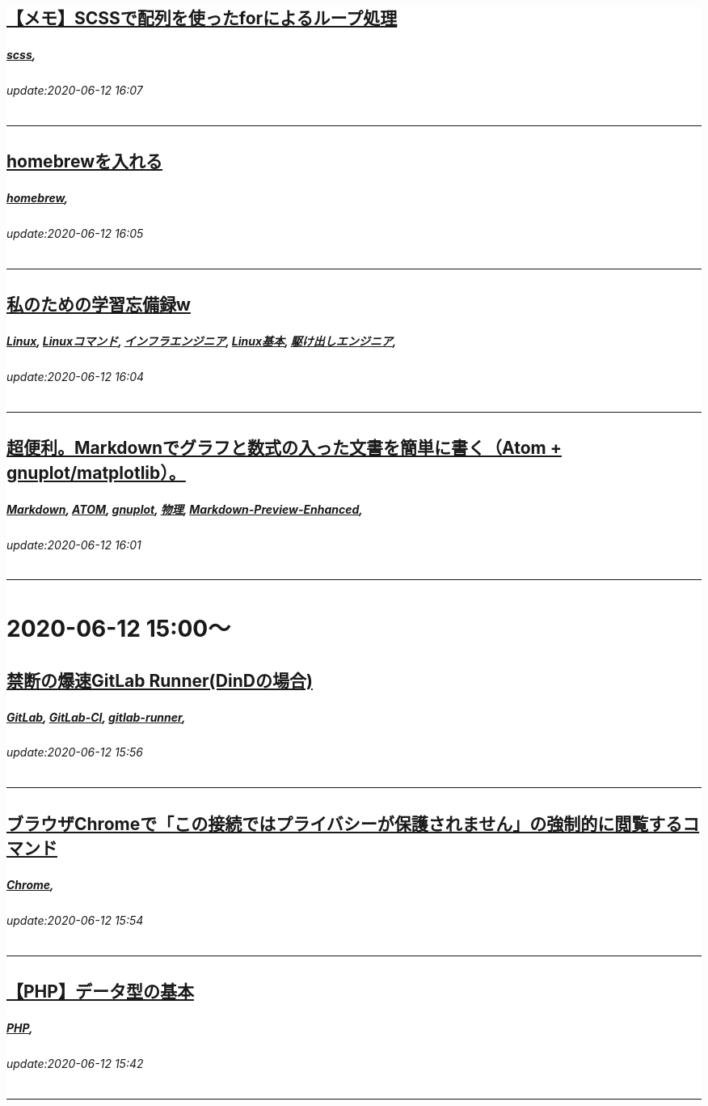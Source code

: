 ## [【メモ】SCSSで配列を使ったforによるループ処理](https://qiita.com/ketabawo/items/9319676394b4c31a0597)
##### [scss](https://qiita.com/tags/scss), 
###### update:2020-06-12 16:07
---
## [homebrewを入れる](https://qiita.com/nyum/items/ea97c58b823f7cf6b393)
##### [homebrew](https://qiita.com/tags/homebrew), 
###### update:2020-06-12 16:05
---
## [私のための学習忘備録w](https://qiita.com/kinakokazutan/items/69c6e2343d433cac2f0c)
##### [Linux](https://qiita.com/tags/Linux), [Linuxコマンド](https://qiita.com/tags/Linuxコマンド), [インフラエンジニア](https://qiita.com/tags/インフラエンジニア), [Linux基本](https://qiita.com/tags/Linux基本), [駆け出しエンジニア](https://qiita.com/tags/駆け出しエンジニア), 
###### update:2020-06-12 16:04
---
## [超便利。Markdownでグラフと数式の入った文書を簡単に書く（Atom + gnuplot/matplotlib）。](https://qiita.com/atmol/items/26cb52dfd8812663fede)
##### [Markdown](https://qiita.com/tags/Markdown), [ATOM](https://qiita.com/tags/ATOM), [gnuplot](https://qiita.com/tags/gnuplot), [物理](https://qiita.com/tags/物理), [Markdown-Preview-Enhanced](https://qiita.com/tags/Markdown-Preview-Enhanced), 
###### update:2020-06-12 16:01
---




# 2020-06-12 15:00～
## [禁断の爆速GitLab Runner(DinDの場合)](https://qiita.com/ynott/items/ac39dfe9aa60f88382aa)
##### [GitLab](https://qiita.com/tags/GitLab), [GitLab-CI](https://qiita.com/tags/GitLab-CI), [gitlab-runner](https://qiita.com/tags/gitlab-runner), 
###### update:2020-06-12 15:56
---
## [ブラウザChromeで「この接続ではプライバシーが保護されません」の強制的に閲覧するコマンド](https://qiita.com/blanket11/items/b436de76c4d2c34df4cc)
##### [Chrome](https://qiita.com/tags/Chrome), 
###### update:2020-06-12 15:54
---
## [【PHP】データ型の基本](https://qiita.com/yktk435/items/bd01d0be4a6d82448832)
##### [PHP](https://qiita.com/tags/PHP), 
###### update:2020-06-12 15:42
---